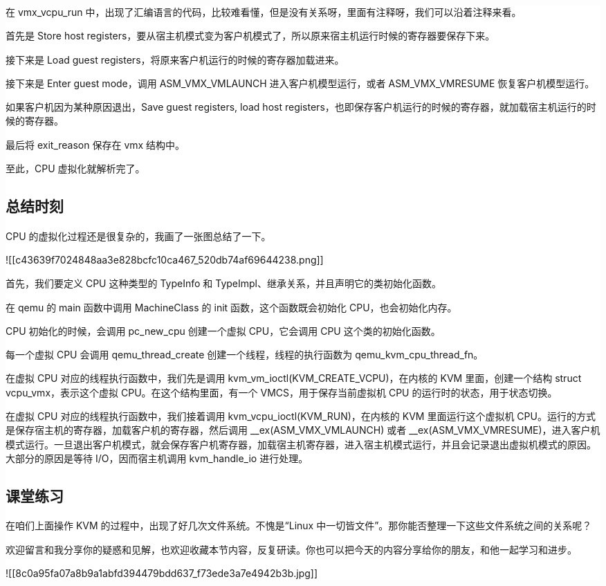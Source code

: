 在 vmx\_vcpu\_run 中，出现了汇编语言的代码，比较难看懂，但是没有关系呀，里面有注释呀，我们可以沿着注释来看。

首先是 Store host registers，要从宿主机模式变为客户机模式了，所以原来宿主机运行时候的寄存器要保存下来。

接下来是 Load guest registers，将原来客户机运行的时候的寄存器加载进来。

接下来是 Enter guest mode，调用 ASM\_VMX\_VMLAUNCH 进入客户机模型运行，或者 ASM\_VMX\_VMRESUME 恢复客户机模型运行。

如果客户机因为某种原因退出，Save guest registers, load host registers，也即保存客户机运行的时候的寄存器，就加载宿主机运行的时候的寄存器。

最后将 exit_reason 保存在 vmx 结构中。

至此，CPU 虚拟化就解析完了。

## 总结时刻

CPU 的虚拟化过程还是很复杂的，我画了一张图总结了一下。

![[c43639f7024848aa3e828bcfc10ca467_520db74af69644238.png]]

首先，我们要定义 CPU 这种类型的 TypeInfo 和 TypeImpl、继承关系，并且声明它的类初始化函数。

在 qemu 的 main 函数中调用 MachineClass 的 init 函数，这个函数既会初始化 CPU，也会初始化内存。

CPU 初始化的时候，会调用 pc\_new\_cpu 创建一个虚拟 CPU，它会调用 CPU 这个类的初始化函数。

每一个虚拟 CPU 会调用 qemu\_thread\_create 创建一个线程，线程的执行函数为 qemu\_kvm\_cpu\_thread\_fn。

在虚拟 CPU 对应的线程执行函数中，我们先是调用 kvm\_vm\_ioctl(KVM\_CREATE\_VCPU)，在内核的 KVM 里面，创建一个结构 struct vcpu_vmx，表示这个虚拟 CPU。在这个结构里面，有一个 VMCS，用于保存当前虚拟机 CPU 的运行时的状态，用于状态切换。

在虚拟 CPU 对应的线程执行函数中，我们接着调用 kvm\_vcpu\_ioctl(KVM\_RUN)，在内核的 KVM 里面运行这个虚拟机 CPU。运行的方式是保存宿主机的寄存器，加载客户机的寄存器，然后调用 \_\_ex(ASM\_VMX\_VMLAUNCH) 或者 \_\_ex(ASM\_VMX\_VMRESUME)，进入客户机模式运行。一旦退出客户机模式，就会保存客户机寄存器，加载宿主机寄存器，进入宿主机模式运行，并且会记录退出虚拟机模式的原因。大部分的原因是等待 I/O，因而宿主机调用 kvm\_handle_io 进行处理。

## 课堂练习

在咱们上面操作 KVM 的过程中，出现了好几次文件系统。不愧是“Linux 中一切皆文件”。那你能否整理一下这些文件系统之间的关系呢？

欢迎留言和我分享你的疑惑和见解，也欢迎收藏本节内容，反复研读。你也可以把今天的内容分享给你的朋友，和他一起学习和进步。

![[8c0a95fa07a8b9a1abfd394479bdd637_f73ede3a7e4942b3b.jpg]]
